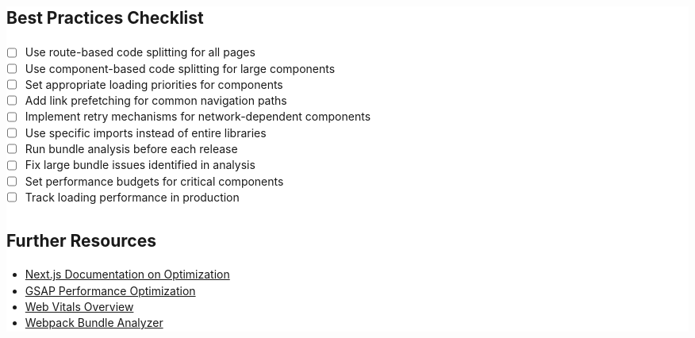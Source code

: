 ## Best Practices Checklist

- [ ] Use route-based code splitting for all pages
- [ ] Use component-based code splitting for large components
- [ ] Set appropriate loading priorities for components
- [ ] Add link prefetching for common navigation paths
- [ ] Implement retry mechanisms for network-dependent components
- [ ] Use specific imports instead of entire libraries
- [ ] Run bundle analysis before each release
- [ ] Fix large bundle issues identified in analysis
- [ ] Set performance budgets for critical components
- [ ] Track loading performance in production

## Further Resources

- [Next.js Documentation on Optimization](https://nextjs.org/docs/advanced-features/measuring-performance)
- [GSAP Performance Optimization](https://greensock.com/docs/v3/PerformanceOptimization)
- [Web Vitals Overview](https://web.dev/vitals/)
- [Webpack Bundle Analyzer](https://github.com/webpack-contrib/webpack-bundle-analyzer)